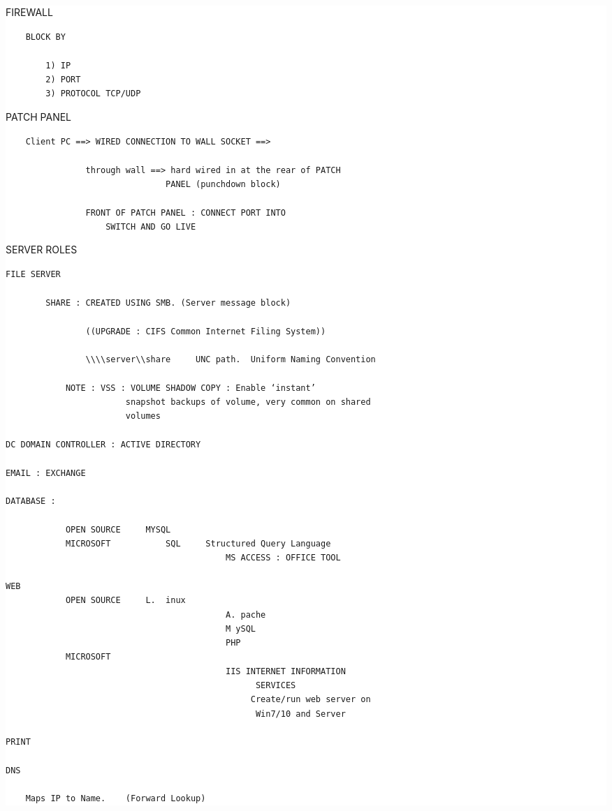 ```
```

FIREWALL

```
	BLOCK BY

		1) IP
		2) PORT
		3) PROTOCOL TCP/UDP

```

PATCH PANEL

```
	Client PC ==> WIRED CONNECTION TO WALL SOCKET ==> 

				through wall ==> hard wired in at the rear of PATCH 
								PANEL (punchdown block)

				FRONT OF PATCH PANEL : CONNECT PORT INTO 
					SWITCH AND GO LIVE

```

SERVER ROLES

```
FILE SERVER

		SHARE : CREATED USING SMB. (Server message block)

				((UPGRADE : CIFS Common Internet Filing System))

				\\\\server\\share	  UNC path.  Uniform Naming Convention 

			NOTE : VSS : VOLUME SHADOW COPY : Enable ‘instant’
						snapshot backups of volume, very common on shared
						volumes

DC DOMAIN CONTROLLER : ACTIVE DIRECTORY

EMAIL : EXCHANGE

DATABASE : 

			OPEN SOURCE		MYSQL
			MICROSOFT 			SQL     Structured Query Language
											MS ACCESS : OFFICE TOOL 
		
WEB
			OPEN SOURCE		L.  inux
											A. pache
											M ySQL
											PHP
			MICROSOFT			
											IIS INTERNET INFORMATION 
											      SERVICES
                                                 Create/run web server on 
											      Win7/10 and Server 

PRINT

DNS

	Maps IP to Name.   	(Forward Lookup)
```